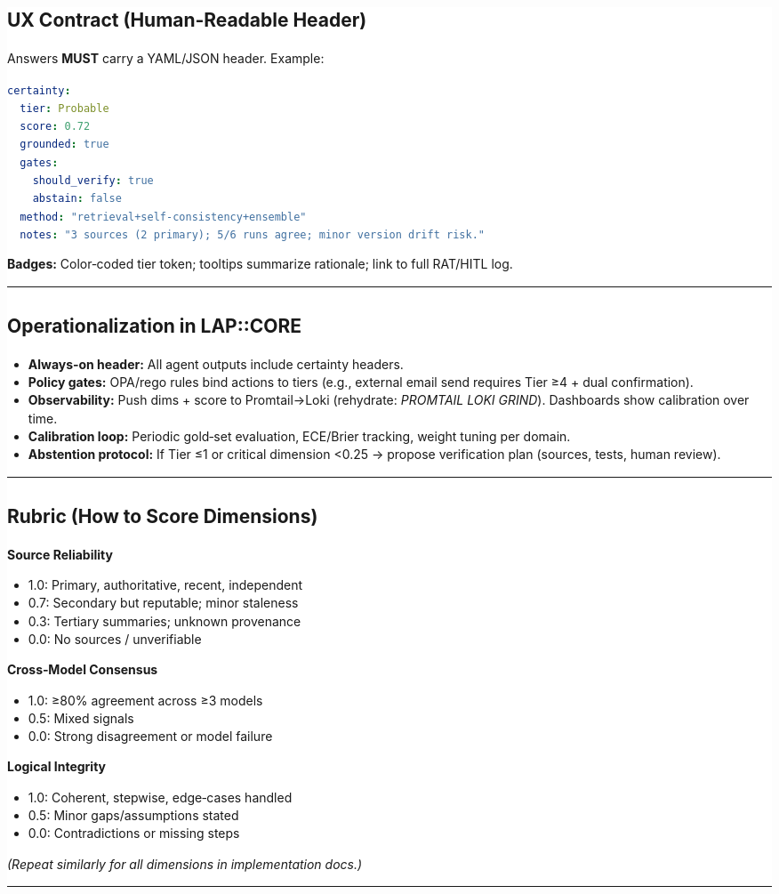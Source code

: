 ## UX Contract (Human‑Readable Header)

Answers **MUST** carry a YAML/JSON header. Example:

```yaml
certainty:
  tier: Probable
  score: 0.72
  grounded: true
  gates:
    should_verify: true
    abstain: false
  method: "retrieval+self-consistency+ensemble"
  notes: "3 sources (2 primary); 5/6 runs agree; minor version drift risk."
```

**Badges:** Color‑coded tier token; tooltips summarize rationale; link to full RAT/HITL log.

---

## Operationalization in LAP::CORE

* **Always‑on header:** All agent outputs include certainty headers.
* **Policy gates:** OPA/rego rules bind actions to tiers (e.g., external email send requires Tier ≥4 + dual confirmation).
* **Observability:** Push dims + score to Promtail→Loki (rehydrate: *PROMTAIL LOKI GRIND*). Dashboards show calibration over time.
* **Calibration loop:** Periodic gold‑set evaluation, ECE/Brier tracking, weight tuning per domain.
* **Abstention protocol:** If Tier ≤1 or critical dimension <0.25 → propose verification plan (sources, tests, human review).

---

## Rubric (How to Score Dimensions)

**Source Reliability**

* 1.0: Primary, authoritative, recent, independent
* 0.7: Secondary but reputable; minor staleness
* 0.3: Tertiary summaries; unknown provenance
* 0.0: No sources / unverifiable

**Cross‑Model Consensus**

* 1.0: ≥80% agreement across ≥3 models
* 0.5: Mixed signals
* 0.0: Strong disagreement or model failure

**Logical Integrity**

* 1.0: Coherent, stepwise, edge‑cases handled
* 0.5: Minor gaps/assumptions stated
* 0.0: Contradictions or missing steps

*(Repeat similarly for all dimensions in implementation docs.)*

---